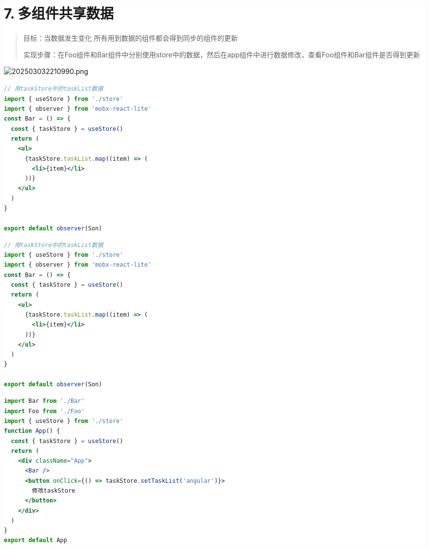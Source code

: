 # 7. 多组件共享数据
> 目标：当数据发生变化 所有用到数据的组件都会得到同步的组件的更新
>
> 实现步骤：在Foo组件和Bar组件中分别使用store中的数据，然后在app组件中进行数据修改，查看Foo组件和Bar组件是否得到更新
>

![202503032210990.png](https://raw.githubusercontent.com/IsUnderAchiever/markdown-img/master/PicGo04/202503032210990.png)

```jsx
// 用taskStore中的taskList数据
import { useStore } from './store'
import { observer } from 'mobx-react-lite'
const Bar = () => {
  const { taskStore } = useStore()
  return (
    <ul>
      {taskStore.taskList.map((item) => (
        <li>{item}</li>
      ))}
    </ul>
  )
}

export default observer(Son)
```

```jsx
// 用taskStore中的taskList数据
import { useStore } from './store'
import { observer } from 'mobx-react-lite'
const Bar = () => {
  const { taskStore } = useStore()
  return (
    <ul>
      {taskStore.taskList.map((item) => (
        <li>{item}</li>
      ))}
    </ul>
  )
}

export default observer(Son)
```

```jsx
import Bar from './Bar'
import Foo from './Foo'
import { useStore } from './store'
function App() {
  const { taskStore } = useStore()
  return (
    <div className="App">
      <Bar />
      <button onClick={() => taskStore.setTaskList('angular')}>
        修改taskStore
      </button>
    </div>
  )
}
export default App
```
